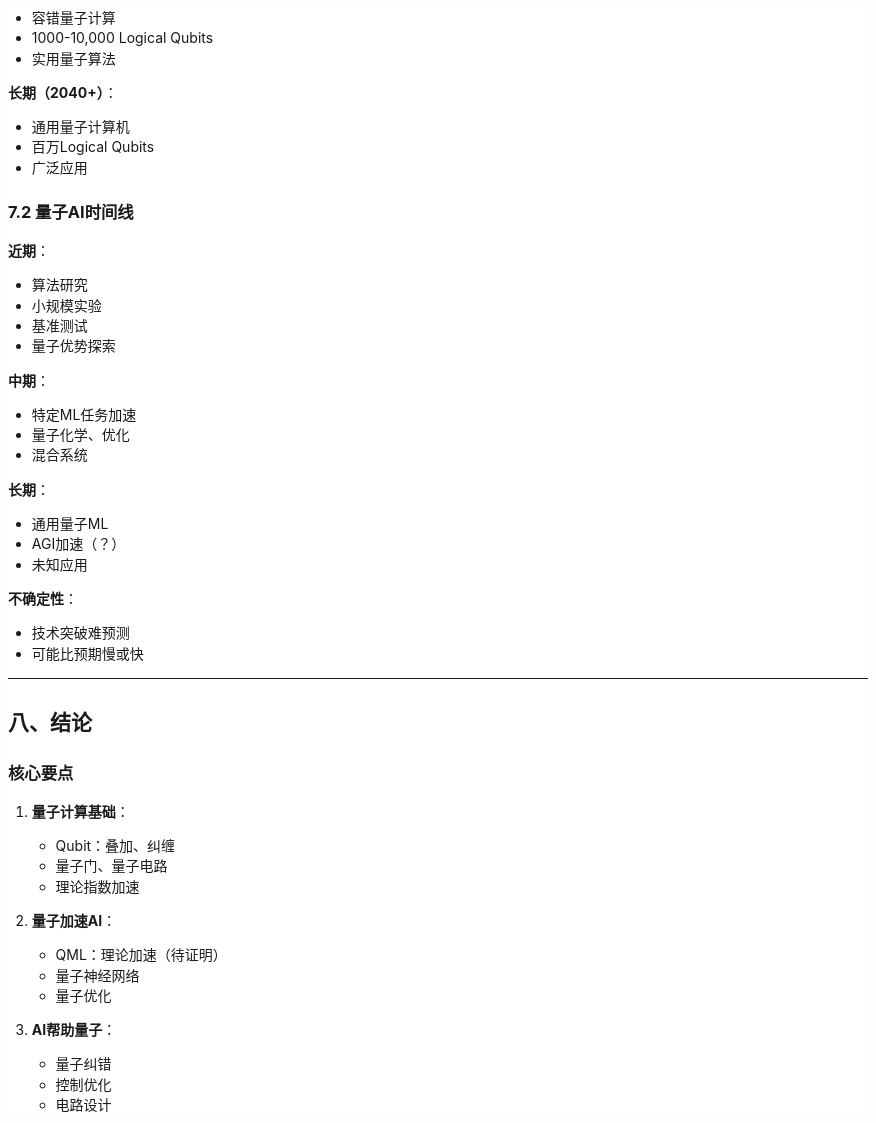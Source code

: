 - 容错量子计算
- 1000-10,000 Logical Qubits
- 实用量子算法

**长期（2040+）**：

- 通用量子计算机
- 百万Logical Qubits
- 广泛应用

### 7.2 量子AI时间线

**近期**：

- 算法研究
- 小规模实验
- 基准测试
- 量子优势探索

**中期**：

- 特定ML任务加速
- 量子化学、优化
- 混合系统

**长期**：

- 通用量子ML
- AGI加速（？）
- 未知应用

**不确定性**：

- 技术突破难预测
- 可能比预期慢或快

---

## 八、结论

### 核心要点

1. **量子计算基础**：
   - Qubit：叠加、纠缠
   - 量子门、量子电路
   - 理论指数加速

2. **量子加速AI**：
   - QML：理论加速（待证明）
   - 量子神经网络
   - 量子优化

3. **AI帮助量子**：
   - 量子纠错
   - 控制优化
   - 电路设计
